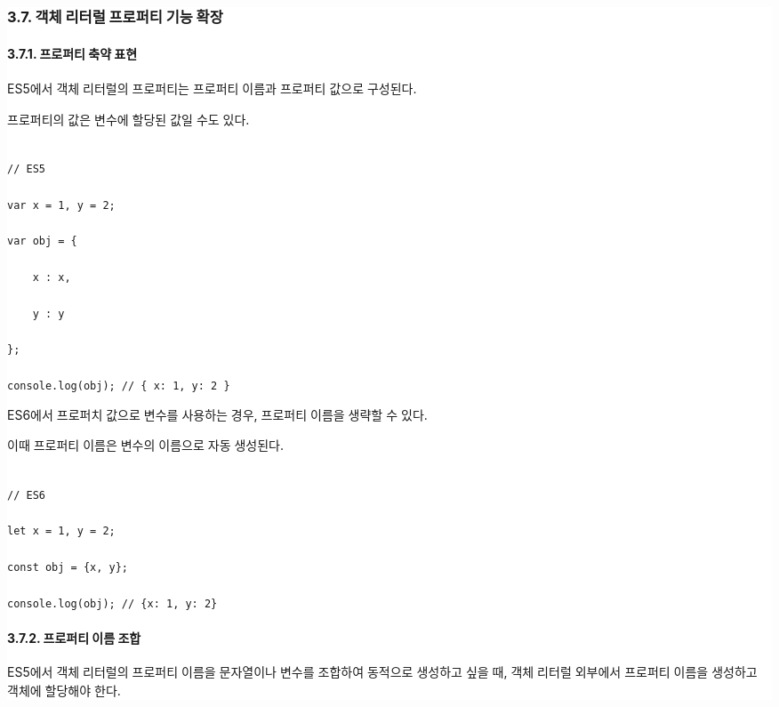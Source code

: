 ### 3.7. 객체 리터럴 프로퍼티 기능 확장

 

#### 3.7.1. 프로퍼티 축약 표현

 

ES5에서 객체 리터럴의 프로퍼티는 프로퍼티 이름과 프로퍼티 값으로 구성된다.

프로퍼티의 값은 변수에 할당된 값일 수도 있다.

 

```

// ES5

var x = 1, y = 2;

var obj = {

    x : x,

    y : y

};

console.log(obj); // { x: 1, y: 2 }

```

 

ES6에서 프로퍼치 값으로 변수를 사용하는 경우, 프로퍼티 이름을 생략할 수 있다.

이때 프로퍼티 이름은 변수의 이름으로 자동 생성된다.

 

```

// ES6

let x = 1, y = 2;

const obj = {x, y};

console.log(obj); // {x: 1, y: 2}

```

 

#### 3.7.2. 프로퍼티 이름 조합

 

ES5에서 객체 리터럴의 프로퍼티 이름을 문자열이나 변수를 조합하여 동적으로 생성하고 싶을 때, 객체 리터럴 외부에서 프로퍼티 이름을 생성하고 객체에 할당해야 한다.

 
